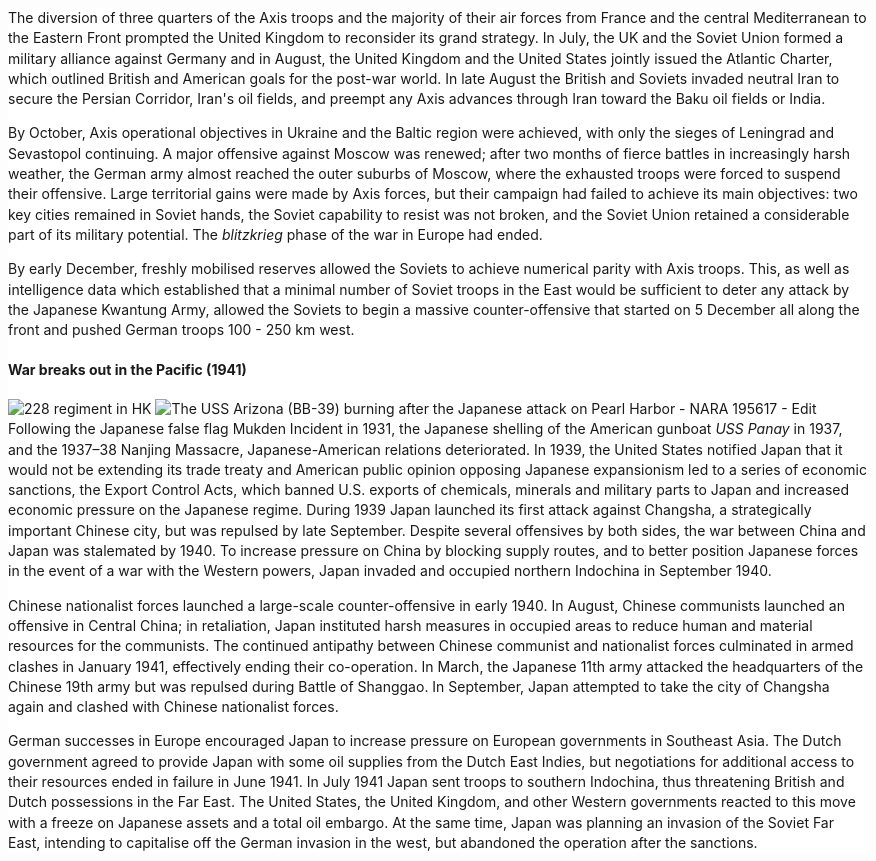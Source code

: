 

The diversion of three quarters of the Axis troops and the majority of their air forces from France and the central Mediterranean to the Eastern Front prompted the United Kingdom to reconsider its grand strategy. In July, the UK and the Soviet Union formed a military alliance against Germany and in August, the United Kingdom and the United States jointly issued the Atlantic Charter, which outlined British and American goals for the post-war world. In late August the British and Soviets invaded neutral Iran to secure the Persian Corridor, Iran's oil fields, and preempt any Axis advances through Iran toward the Baku oil fields or India.

By October, Axis operational objectives in Ukraine and the Baltic region were achieved, with only the sieges of Leningrad and Sevastopol continuing. A major offensive against Moscow was renewed; after two months of fierce battles in increasingly harsh weather, the German army almost reached the outer suburbs of Moscow, where the exhausted troops were forced to suspend their offensive. Large territorial gains were made by Axis forces, but their campaign had failed to achieve its main objectives: two key cities remained in Soviet hands, the Soviet capability to resist was not broken, and the Soviet Union retained a considerable part of its military potential. The *blitzkrieg* phase of the war in Europe had ended.

By early December, freshly mobilised reserves allowed the Soviets to achieve numerical parity with Axis troops. This, as well as intelligence data which established that a minimal number of Soviet troops in the East would be sufficient to deter any attack by the Japanese Kwantung Army, allowed the Soviets to begin a massive counter-offensive that started on 5 December all along the front and pushed German troops 100 - 250 km west.

#### War breaks out in the Pacific (1941)
![228 regiment in HK](https://wikipedia.org/wiki/Special:Redirect/file/228_regiment_in_HK.jpg?)
![The USS Arizona (BB-39) burning after the Japanese attack on Pearl Harbor - NARA 195617 - Edit](https://wikipedia.org/wiki/Special:Redirect/file/The_USS_Arizona_(BB-39)_burning_after_the_Japanese_attack_on_Pearl_Harbor_-_NARA_195617_-_Edit.jpg?)
Following the Japanese false flag Mukden Incident in 1931, the Japanese shelling of the American gunboat *USS Panay* in 1937, and the 1937–38 Nanjing Massacre, Japanese-American relations deteriorated. In 1939, the United States notified Japan that it would not be extending its trade treaty and American public opinion opposing Japanese expansionism led to a series of economic sanctions, the Export Control Acts, which banned U.S. exports of chemicals, minerals and military parts to Japan and increased economic pressure on the Japanese regime. During 1939 Japan launched its first attack against Changsha, a strategically important Chinese city, but was repulsed by late September. Despite several offensives by both sides, the war between China and Japan was stalemated by 1940. To increase pressure on China by blocking supply routes, and to better position Japanese forces in the event of a war with the Western powers, Japan invaded and occupied northern Indochina in September 1940.



Chinese nationalist forces launched a large-scale counter-offensive in early 1940. In August, Chinese communists launched an offensive in Central China; in retaliation, Japan instituted harsh measures in occupied areas to reduce human and material resources for the communists. The continued antipathy between Chinese communist and nationalist forces culminated in armed clashes in January 1941, effectively ending their co-operation. In March, the Japanese 11th army attacked the headquarters of the Chinese 19th army but was repulsed during Battle of Shanggao. In September, Japan attempted to take the city of Changsha again and clashed with Chinese nationalist forces.

German successes in Europe encouraged Japan to increase pressure on European governments in Southeast Asia. The Dutch government agreed to provide Japan with some oil supplies from the Dutch East Indies, but negotiations for additional access to their resources ended in failure in June 1941. In July 1941 Japan sent troops to southern Indochina, thus threatening British and Dutch possessions in the Far East. The United States, the United Kingdom, and other Western governments reacted to this move with a freeze on Japanese assets and a total oil embargo. At the same time, Japan was planning an invasion of the Soviet Far East, intending to capitalise off the German invasion in the west, but abandoned the operation after the sanctions.
